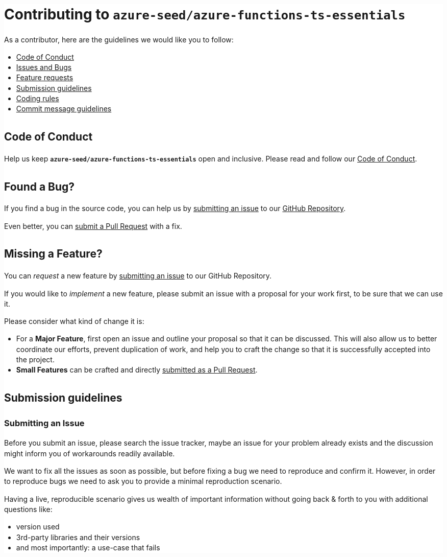 # Contributing to **`azure-seed/azure-functions-ts-essentials`**

As a contributor, here are the guidelines we would like you to follow:

 - [Code of Conduct](#coc)
 - [Issues and Bugs](#issue)
 - [Feature requests](#feature)
 - [Submission guidelines](#submit)
 - [Coding rules](#rules)
 - [Commit message guidelines](#commit)

## <a name="coc"></a> Code of Conduct
Help us keep **`azure-seed/azure-functions-ts-essentials`** open and inclusive. Please read and follow our [Code of Conduct][coc].

## <a name="issue"></a> Found a Bug?
If you find a bug in the source code, you can help us by [submitting an issue](#submit-issue) to our [GitHub Repository][github].

Even better, you can [submit a Pull Request](#submit-pr) with a fix.

## <a name="feature"></a> Missing a Feature?
You can *request* a new feature by [submitting an issue](#submit-issue) to our GitHub Repository.

If you would like to *implement* a new feature, please submit an issue with a proposal for your work first, to be sure that
we can use it.

Please consider what kind of change it is:
* For a **Major Feature**, first open an issue and outline your proposal so that it can be discussed.
This will also allow us to better coordinate our efforts, prevent duplication of work, and help you to craft the change
so that it is successfully accepted into the project.
* **Small Features** can be crafted and directly [submitted as a Pull Request](#submit-pr).

## <a name="submit"></a> Submission guidelines
### <a name="submit-issue"></a> Submitting an Issue
Before you submit an issue, please search the issue tracker, maybe an issue for your problem already exists and the discussion
might inform you of workarounds readily available.

We want to fix all the issues as soon as possible, but before fixing a bug we need to reproduce and confirm it. However,
in order to reproduce bugs we need to ask you to provide a minimal reproduction scenario.

Having a live, reproducible scenario gives us wealth of important information without going back & forth to you with additional
questions like:
- version used
- 3rd-party libraries and their versions
- and most importantly: a use-case that fails


[coc]: https://github.com/azure-seed/azure-functions-ts-essentials/blob/master/CODE_OF_CONDUCT.md
[github]: https://github.com/azure-seed/azure-functions-ts-essentials
[backend-tslint-rules]: https://github.com/fulls1z3/backend-tslint-rules